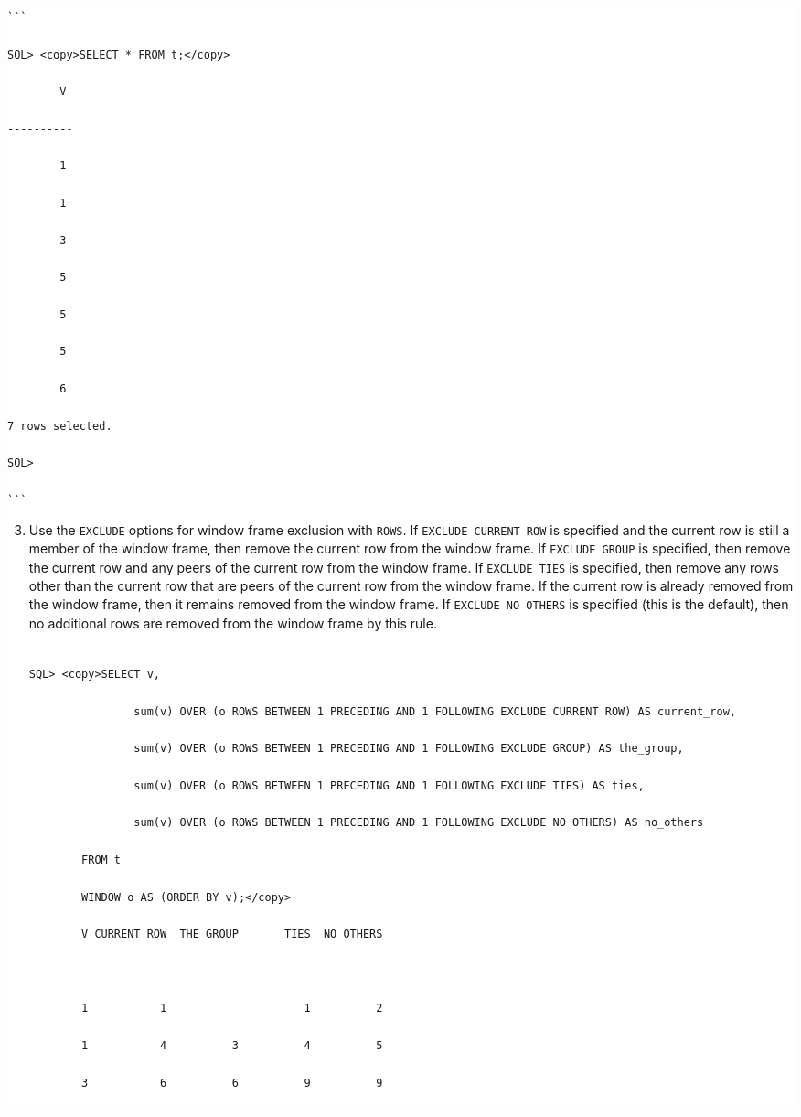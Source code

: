   
    ```
    
    SQL> <copy>SELECT * FROM t;</copy>
    
            V
    
    ----------
    
            1
    
            1
    
            3
    
            5
    
            5
    
            5
    
            6
    
    7 rows selected.
    
    SQL>
    
    ```

3. Use the `EXCLUDE` options for window frame exclusion with `ROWS`. If `EXCLUDE CURRENT ROW` is specified and the current row is still a member of the window frame, then remove the current row from the window frame. If `EXCLUDE GROUP` is specified, then remove the current row and any peers of the current row from the window frame. If `EXCLUDE TIES` is specified, then remove any rows other than the current row that are peers of the current row from the window frame. If the current row is already removed from the window frame, then it remains removed from the window frame. If `EXCLUDE NO OTHERS` is specified (this is the default), then no additional rows are removed from the window frame by this rule.

  
    ```
    
    SQL> <copy>SELECT v,
    
                    sum(v) OVER (o ROWS BETWEEN 1 PRECEDING AND 1 FOLLOWING EXCLUDE CURRENT ROW) AS current_row,
    
                    sum(v) OVER (o ROWS BETWEEN 1 PRECEDING AND 1 FOLLOWING EXCLUDE GROUP) AS the_group,
    
                    sum(v) OVER (o ROWS BETWEEN 1 PRECEDING AND 1 FOLLOWING EXCLUDE TIES) AS ties,
    
                    sum(v) OVER (o ROWS BETWEEN 1 PRECEDING AND 1 FOLLOWING EXCLUDE NO OTHERS) AS no_others
    
            FROM t
    
            WINDOW o AS (ORDER BY v);</copy>
    
            V CURRENT_ROW  THE_GROUP       TIES  NO_OTHERS
    
    ---------- ----------- ---------- ---------- ----------
    
            1           1                     1          2
    
            1           4          3          4          5
    
            3           6          6          9          9
    